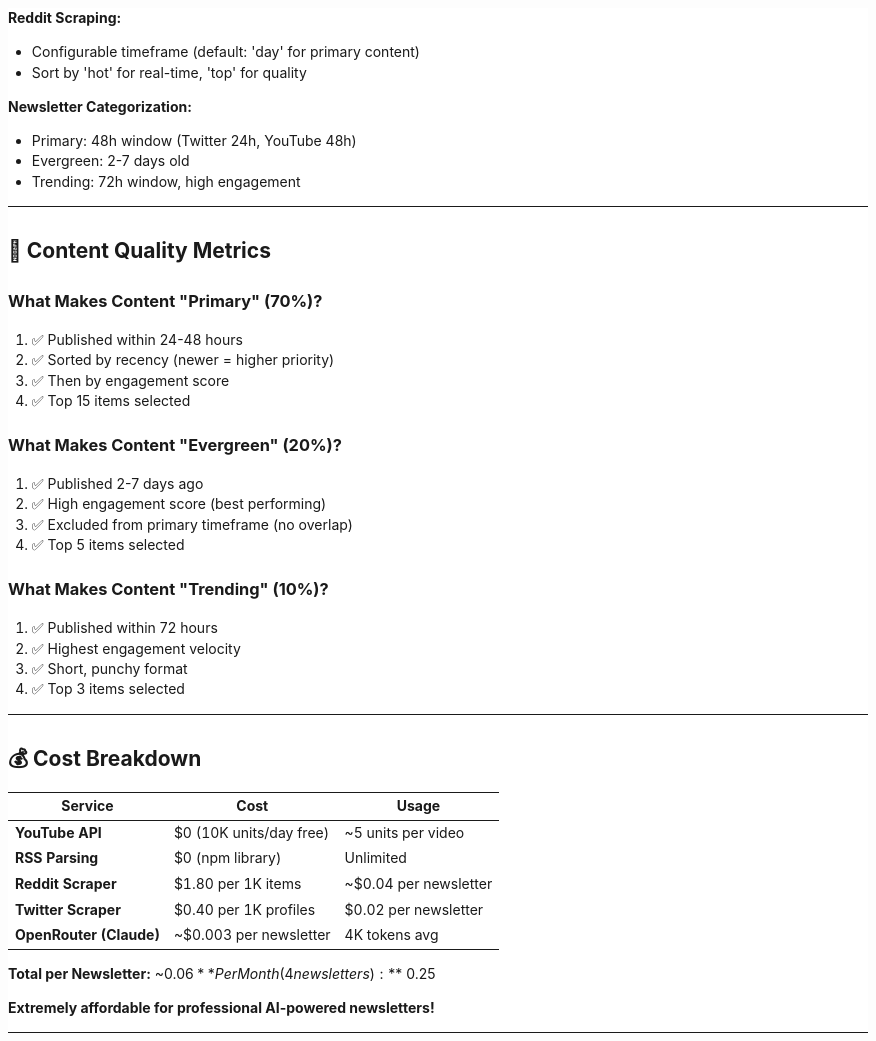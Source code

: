 **Reddit Scraping:**
- Configurable timeframe (default: 'day' for primary content)
- Sort by 'hot' for real-time, 'top' for quality

**Newsletter Categorization:**
- Primary: 48h window (Twitter 24h, YouTube 48h)
- Evergreen: 2-7 days old
- Trending: 72h window, high engagement

---

## 🎯 Content Quality Metrics

### What Makes Content "Primary" (70%)?
1. ✅ Published within 24-48 hours
2. ✅ Sorted by recency (newer = higher priority)
3. ✅ Then by engagement score
4. ✅ Top 15 items selected

### What Makes Content "Evergreen" (20%)?
1. ✅ Published 2-7 days ago
2. ✅ High engagement score (best performing)
3. ✅ Excluded from primary timeframe (no overlap)
4. ✅ Top 5 items selected

### What Makes Content "Trending" (10%)?
1. ✅ Published within 72 hours
2. ✅ Highest engagement velocity
3. ✅ Short, punchy format
4. ✅ Top 3 items selected

---

## 💰 Cost Breakdown

| Service | Cost | Usage |
|---------|------|-------|
| **YouTube API** | $0 (10K units/day free) | ~5 units per video |
| **RSS Parsing** | $0 (npm library) | Unlimited |
| **Reddit Scraper** | $1.80 per 1K items | ~$0.04 per newsletter |
| **Twitter Scraper** | $0.40 per 1K profiles | $0.02 per newsletter |
| **OpenRouter (Claude)** | ~$0.003 per newsletter | 4K tokens avg |

**Total per Newsletter:** ~$0.06
**Per Month (4 newsletters):** ~$0.25

**Extremely affordable for professional AI-powered newsletters!**

---